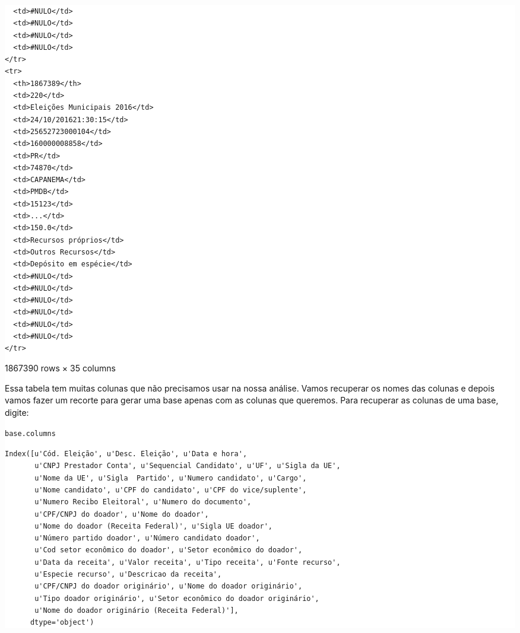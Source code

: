       <td>#NULO</td>
      <td>#NULO</td>
      <td>#NULO</td>
      <td>#NULO</td>
    </tr>
    <tr>
      <th>1867389</th>
      <td>220</td>
      <td>Eleições Municipais 2016</td>
      <td>24/10/201621:30:15</td>
      <td>25652723000104</td>
      <td>160000008858</td>
      <td>PR</td>
      <td>74870</td>
      <td>CAPANEMA</td>
      <td>PMDB</td>
      <td>15123</td>
      <td>...</td>
      <td>150.0</td>
      <td>Recursos próprios</td>
      <td>Outros Recursos</td>
      <td>Depósito em espécie</td>
      <td>#NULO</td>
      <td>#NULO</td>
      <td>#NULO</td>
      <td>#NULO</td>
      <td>#NULO</td>
      <td>#NULO</td>
    </tr>
  </tbody>
</table>
<p>1867390 rows × 35 columns</p>
</div>



Essa tabela tem muitas colunas que não precisamos usar na nossa análise. Vamos recuperar os nomes das colunas e depois vamos fazer um recorte para gerar uma base apenas com as colunas que queremos. Para recuperar as colunas de uma base, digite:


```python
base.columns
```




    Index([u'Cód. Eleição', u'Desc. Eleição', u'Data e hora',
           u'CNPJ Prestador Conta', u'Sequencial Candidato', u'UF', u'Sigla da UE',
           u'Nome da UE', u'Sigla  Partido', u'Numero candidato', u'Cargo',
           u'Nome candidato', u'CPF do candidato', u'CPF do vice/suplente',
           u'Numero Recibo Eleitoral', u'Numero do documento',
           u'CPF/CNPJ do doador', u'Nome do doador',
           u'Nome do doador (Receita Federal)', u'Sigla UE doador',
           u'Número partido doador', u'Número candidato doador',
           u'Cod setor econômico do doador', u'Setor econômico do doador',
           u'Data da receita', u'Valor receita', u'Tipo receita', u'Fonte recurso',
           u'Especie recurso', u'Descricao da receita',
           u'CPF/CNPJ do doador originário', u'Nome do doador originário',
           u'Tipo doador originário', u'Setor econômico do doador originário',
           u'Nome do doador originário (Receita Federal)'],
          dtype='object')
